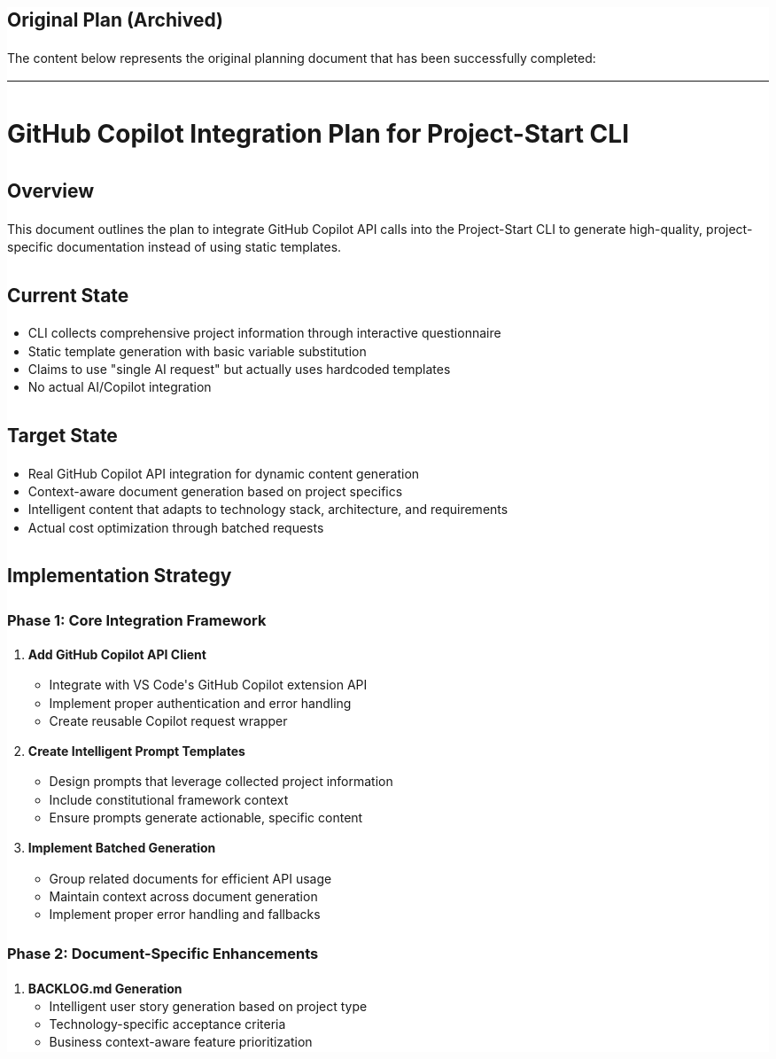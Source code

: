 ## Original Plan (Archived)

The content below represents the original planning document that has been successfully completed:

---

# GitHub Copilot Integration Plan for Project-Start CLI

## Overview
This document outlines the plan to integrate GitHub Copilot API calls into the Project-Start CLI to generate high-quality, project-specific documentation instead of using static templates.

## Current State
- CLI collects comprehensive project information through interactive questionnaire
- Static template generation with basic variable substitution
- Claims to use "single AI request" but actually uses hardcoded templates
- No actual AI/Copilot integration

## Target State
- Real GitHub Copilot API integration for dynamic content generation
- Context-aware document generation based on project specifics
- Intelligent content that adapts to technology stack, architecture, and requirements
- Actual cost optimization through batched requests

## Implementation Strategy

### Phase 1: Core Integration Framework
1. **Add GitHub Copilot API Client**
   - Integrate with VS Code's GitHub Copilot extension API
   - Implement proper authentication and error handling
   - Create reusable Copilot request wrapper

2. **Create Intelligent Prompt Templates**
   - Design prompts that leverage collected project information
   - Include constitutional framework context
   - Ensure prompts generate actionable, specific content

3. **Implement Batched Generation**
   - Group related documents for efficient API usage
   - Maintain context across document generation
   - Implement proper error handling and fallbacks

### Phase 2: Document-Specific Enhancements
1. **BACKLOG.md Generation**
   - Intelligent user story generation based on project type
   - Technology-specific acceptance criteria
   - Business context-aware feature prioritization
